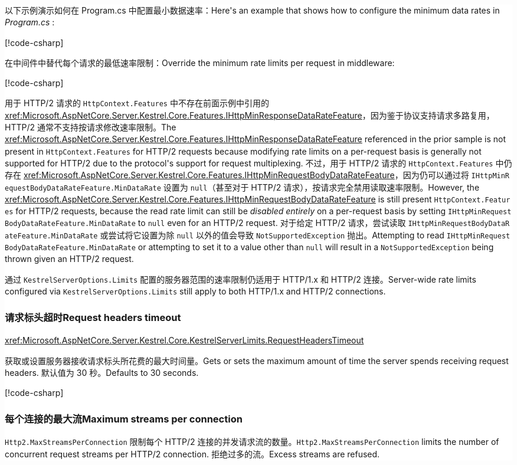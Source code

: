 <span data-ttu-id="aa07a-195">以下示例演示如何在 Program.cs 中配置最小数据速率：</span><span class="sxs-lookup"><span data-stu-id="aa07a-195">Here's an example that shows how to configure the minimum data rates in *Program.cs* :</span></span>

[!code-csharp[](kestrel/samples/3.x/KestrelSample/Program.cs?name=snippet_Limits&highlight=6-11)]

<span data-ttu-id="aa07a-196">在中间件中替代每个请求的最低速率限制：</span><span class="sxs-lookup"><span data-stu-id="aa07a-196">Override the minimum rate limits per request in middleware:</span></span>

[!code-csharp[](kestrel/samples/3.x/KestrelSample/Startup.cs?name=snippet_Limits&highlight=6-21)]

<span data-ttu-id="aa07a-197">用于 HTTP/2 请求的 `HttpContext.Features` 中不存在前面示例中引用的 <xref:Microsoft.AspNetCore.Server.Kestrel.Core.Features.IHttpMinResponseDataRateFeature>，因为鉴于协议支持请求多路复用，HTTP/2 通常不支持按请求修改速率限制。</span><span class="sxs-lookup"><span data-stu-id="aa07a-197">The <xref:Microsoft.AspNetCore.Server.Kestrel.Core.Features.IHttpMinResponseDataRateFeature> referenced in the prior sample is not present in `HttpContext.Features` for HTTP/2 requests because modifying rate limits on a per-request basis is generally not supported for HTTP/2 due to the protocol's support for request multiplexing.</span></span> <span data-ttu-id="aa07a-198">不过，用于 HTTP/2 请求的 `HttpContext.Features` 中仍存在 <xref:Microsoft.AspNetCore.Server.Kestrel.Core.Features.IHttpMinRequestBodyDataRateFeature>，因为仍可以通过将 `IHttpMinRequestBodyDataRateFeature.MinDataRate` 设置为 `null`（甚至对于 HTTP/2 请求），按请求完全禁用读取速率限制。</span><span class="sxs-lookup"><span data-stu-id="aa07a-198">However, the <xref:Microsoft.AspNetCore.Server.Kestrel.Core.Features.IHttpMinRequestBodyDataRateFeature> is still present `HttpContext.Features` for HTTP/2 requests, because the read rate limit can still be *disabled entirely* on a per-request basis by setting `IHttpMinRequestBodyDataRateFeature.MinDataRate` to `null` even for an HTTP/2 request.</span></span> <span data-ttu-id="aa07a-199">对于给定 HTTP/2 请求，尝试读取 `IHttpMinRequestBodyDataRateFeature.MinDataRate` 或尝试将它设置为除 `null` 以外的值会导致 `NotSupportedException` 抛出。</span><span class="sxs-lookup"><span data-stu-id="aa07a-199">Attempting to read `IHttpMinRequestBodyDataRateFeature.MinDataRate` or attempting to set it to a value other than `null` will result in a `NotSupportedException` being thrown given an HTTP/2 request.</span></span>

<span data-ttu-id="aa07a-200">通过 `KestrelServerOptions.Limits` 配置的服务器范围的速率限制仍适用于 HTTP/1.x 和 HTTP/2 连接。</span><span class="sxs-lookup"><span data-stu-id="aa07a-200">Server-wide rate limits configured via `KestrelServerOptions.Limits` still apply to both HTTP/1.x and HTTP/2 connections.</span></span>

### <a name="request-headers-timeout"></a><span data-ttu-id="aa07a-201">请求标头超时</span><span class="sxs-lookup"><span data-stu-id="aa07a-201">Request headers timeout</span></span>

<xref:Microsoft.AspNetCore.Server.Kestrel.Core.KestrelServerLimits.RequestHeadersTimeout>

<span data-ttu-id="aa07a-202">获取或设置服务器接收请求标头所花费的最大时间量。</span><span class="sxs-lookup"><span data-stu-id="aa07a-202">Gets or sets the maximum amount of time the server spends receiving request headers.</span></span> <span data-ttu-id="aa07a-203">默认值为 30 秒。</span><span class="sxs-lookup"><span data-stu-id="aa07a-203">Defaults to 30 seconds.</span></span>

[!code-csharp[](kestrel/samples/3.x/KestrelSample/Program.cs?name=snippet_Limits&highlight=21-22)]

### <a name="maximum-streams-per-connection"></a><span data-ttu-id="aa07a-204">每个连接的最大流</span><span class="sxs-lookup"><span data-stu-id="aa07a-204">Maximum streams per connection</span></span>

<span data-ttu-id="aa07a-205">`Http2.MaxStreamsPerConnection` 限制每个 HTTP/2 连接的并发请求流的数量。</span><span class="sxs-lookup"><span data-stu-id="aa07a-205">`Http2.MaxStreamsPerConnection` limits the number of concurrent request streams per HTTP/2 connection.</span></span> <span data-ttu-id="aa07a-206">拒绝过多的流。</span><span class="sxs-lookup"><span data-stu-id="aa07a-206">Excess streams are refused.</span></span>
